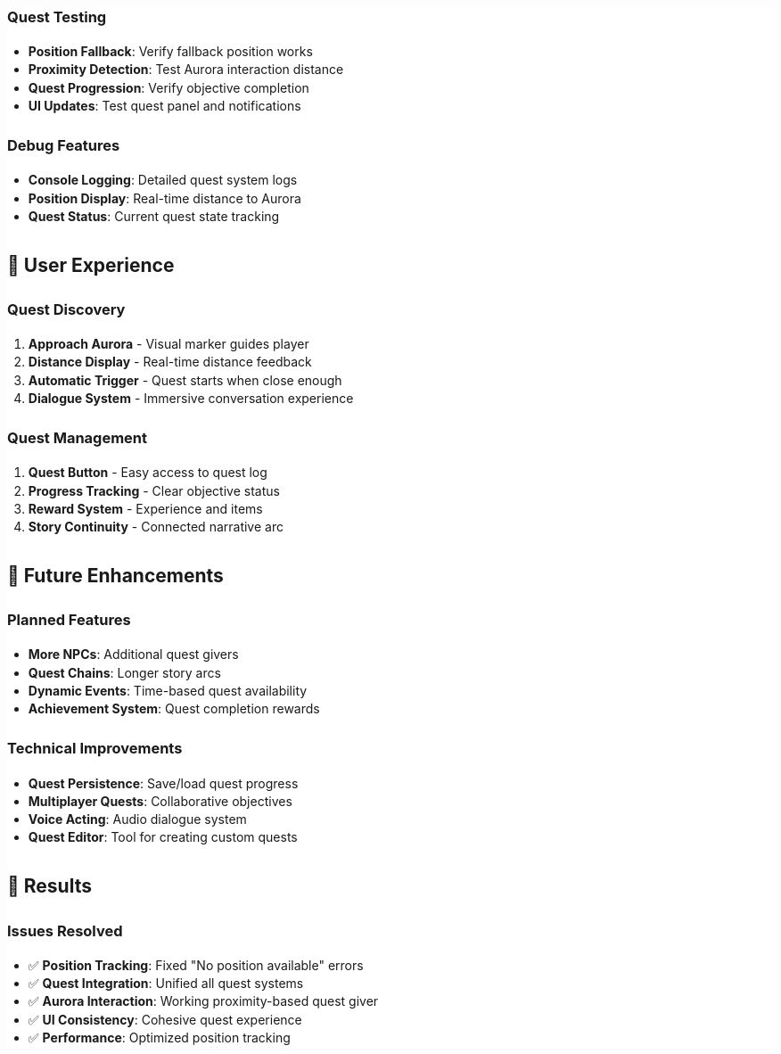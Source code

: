 ### Quest Testing
- **Position Fallback**: Verify fallback position works
- **Proximity Detection**: Test Aurora interaction distance
- **Quest Progression**: Verify objective completion
- **UI Updates**: Test quest panel and notifications

### Debug Features
- **Console Logging**: Detailed quest system logs
- **Position Display**: Real-time distance to Aurora
- **Quest Status**: Current quest state tracking

## 📱 User Experience

### Quest Discovery
1. **Approach Aurora** - Visual marker guides player
2. **Distance Display** - Real-time distance feedback
3. **Automatic Trigger** - Quest starts when close enough
4. **Dialogue System** - Immersive conversation experience

### Quest Management
1. **Quest Button** - Easy access to quest log
2. **Progress Tracking** - Clear objective status
3. **Reward System** - Experience and items
4. **Story Continuity** - Connected narrative arc

## 🔮 Future Enhancements

### Planned Features
- **More NPCs**: Additional quest givers
- **Quest Chains**: Longer story arcs
- **Dynamic Events**: Time-based quest availability
- **Achievement System**: Quest completion rewards

### Technical Improvements
- **Quest Persistence**: Save/load quest progress
- **Multiplayer Quests**: Collaborative objectives
- **Voice Acting**: Audio dialogue system
- **Quest Editor**: Tool for creating custom quests

## 🎉 Results

### Issues Resolved
- ✅ **Position Tracking**: Fixed "No position available" errors
- ✅ **Quest Integration**: Unified all quest systems
- ✅ **Aurora Interaction**: Working proximity-based quest giver
- ✅ **UI Consistency**: Cohesive quest experience
- ✅ **Performance**: Optimized position tracking
